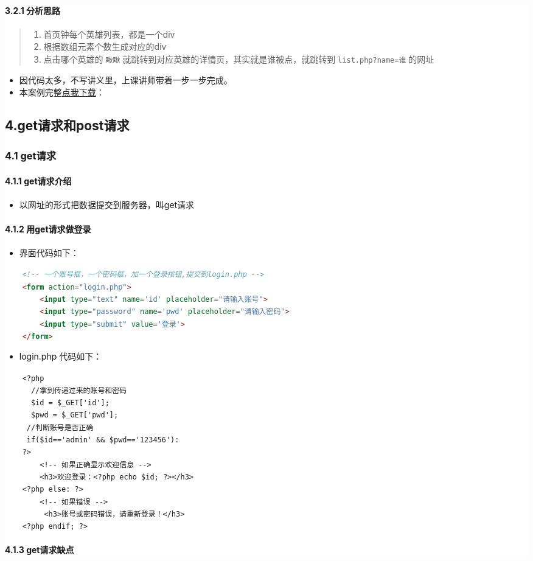 


#### 3.2.1 分析思路

> 1. 首页钟每个英雄列表，都是一个div
> 2. 根据数组元素个数生成对应的div
> 3. 点击哪个英雄的  `瞅瞅`  就跳转到对应英雄的详情页，其实就是谁被点，就跳转到  `list.php?name=谁`  的网址

- 因代码太多，不写讲义里，上课讲师带着一步一步完成。
- 本案例完整[点我下载](lolList.rar)：



## 4.get请求和post请求

### 4.1 get请求

#### 4.1.1 get请求介绍

- 以网址的形式把数据提交到服务器，叫get请求

#### 4.1.2 用get请求做登录

- 界面代码如下：

```html
    <!-- 一个账号框，一个密码框，加一个登录按钮,提交到login.php -->
    <form action="login.php">
        <input type="text" name='id' placeholder="请输入账号">
        <input type="password" name='pwd' placeholder="请输入密码">
        <input type="submit" value='登录'>
    </form>
```

- login.php 代码如下：

```php+html
    <?php
      //拿到传递过来的账号和密码
      $id = $_GET['id'];
      $pwd = $_GET['pwd'];
	 //判断账号是否正确
	 if($id=='admin' && $pwd=='123456'):
    ?>
        <!-- 如果正确显示欢迎信息 -->
    	<h3>欢迎登录：<?php echo $id; ?></h3>
    <?php else: ?>
	    <!-- 如果错误 -->
         <h3>账号或密码错误，请重新登录！</h3>
    <?php endif; ?>
```



#### 4.1.3 get请求缺点 
